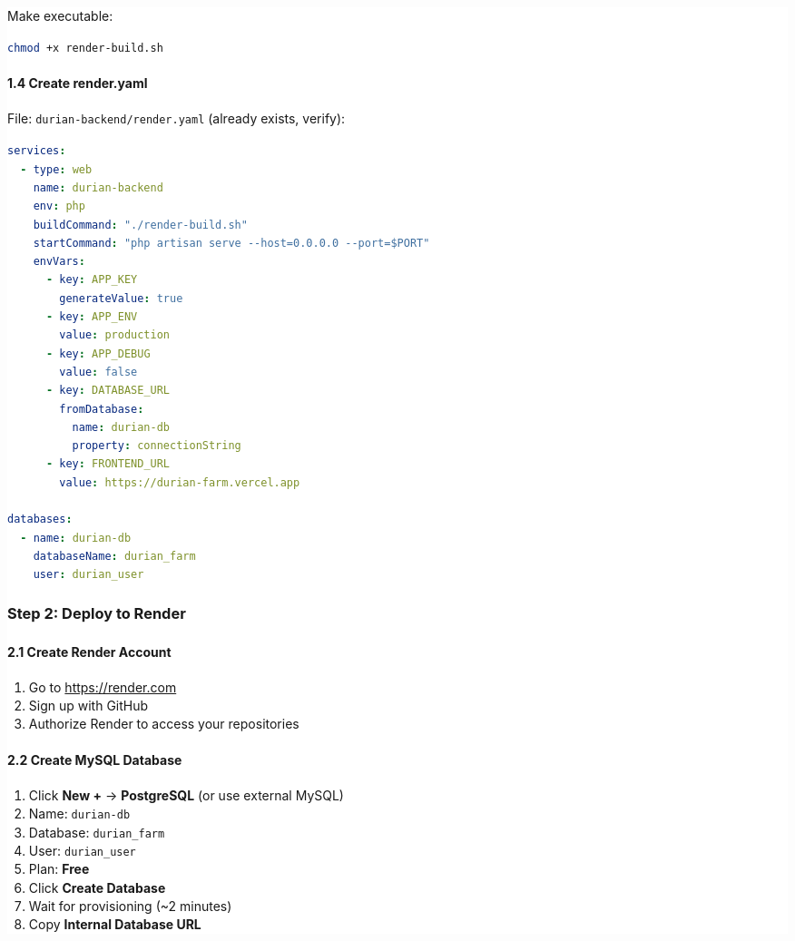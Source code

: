Make executable:
```bash
chmod +x render-build.sh
```

#### 1.4 Create render.yaml

File: `durian-backend/render.yaml` (already exists, verify):

```yaml
services:
  - type: web
    name: durian-backend
    env: php
    buildCommand: "./render-build.sh"
    startCommand: "php artisan serve --host=0.0.0.0 --port=$PORT"
    envVars:
      - key: APP_KEY
        generateValue: true
      - key: APP_ENV
        value: production
      - key: APP_DEBUG
        value: false
      - key: DATABASE_URL
        fromDatabase:
          name: durian-db
          property: connectionString
      - key: FRONTEND_URL
        value: https://durian-farm.vercel.app

databases:
  - name: durian-db
    databaseName: durian_farm
    user: durian_user
```

### Step 2: Deploy to Render

#### 2.1 Create Render Account
1. Go to https://render.com
2. Sign up with GitHub
3. Authorize Render to access your repositories

#### 2.2 Create MySQL Database
1. Click **New +** → **PostgreSQL** (or use external MySQL)
2. Name: `durian-db`
3. Database: `durian_farm`
4. User: `durian_user`
5. Plan: **Free**
6. Click **Create Database**
7. Wait for provisioning (~2 minutes)
8. Copy **Internal Database URL**
